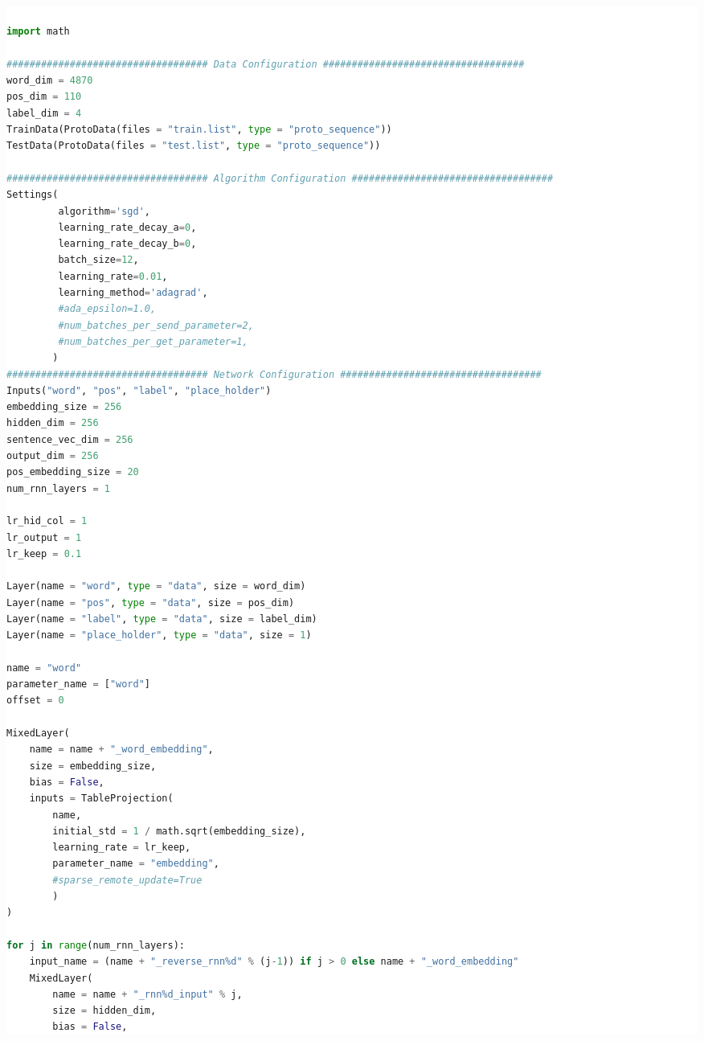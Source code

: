 ```python

import math

################################### Data Configuration ###################################
word_dim = 4870
pos_dim = 110
label_dim = 4
TrainData(ProtoData(files = "train.list", type = "proto_sequence"))
TestData(ProtoData(files = "test.list", type = "proto_sequence"))

################################### Algorithm Configuration ###################################
Settings(
         algorithm='sgd',
         learning_rate_decay_a=0,
         learning_rate_decay_b=0,
         batch_size=12,
         learning_rate=0.01,
         learning_method='adagrad',
         #ada_epsilon=1.0,
         #num_batches_per_send_parameter=2,
         #num_batches_per_get_parameter=1,
        )
################################### Network Configuration ###################################
Inputs("word", "pos", "label", "place_holder")
embedding_size = 256
hidden_dim = 256
sentence_vec_dim = 256
output_dim = 256
pos_embedding_size = 20
num_rnn_layers = 1

lr_hid_col = 1
lr_output = 1
lr_keep = 0.1

Layer(name = "word", type = "data", size = word_dim)
Layer(name = "pos", type = "data", size = pos_dim)
Layer(name = "label", type = "data", size = label_dim)
Layer(name = "place_holder", type = "data", size = 1)

name = "word"
parameter_name = ["word"]
offset = 0

MixedLayer(
    name = name + "_word_embedding",
    size = embedding_size,
    bias = False,
    inputs = TableProjection(
        name, 
        initial_std = 1 / math.sqrt(embedding_size),
        learning_rate = lr_keep,
        parameter_name = "embedding",
        #sparse_remote_update=True
        )
)

for j in range(num_rnn_layers):
    input_name = (name + "_reverse_rnn%d" % (j-1)) if j > 0 else name + "_word_embedding"
    MixedLayer(
        name = name + "_rnn%d_input" % j,
        size = hidden_dim, 
        bias = False,
```